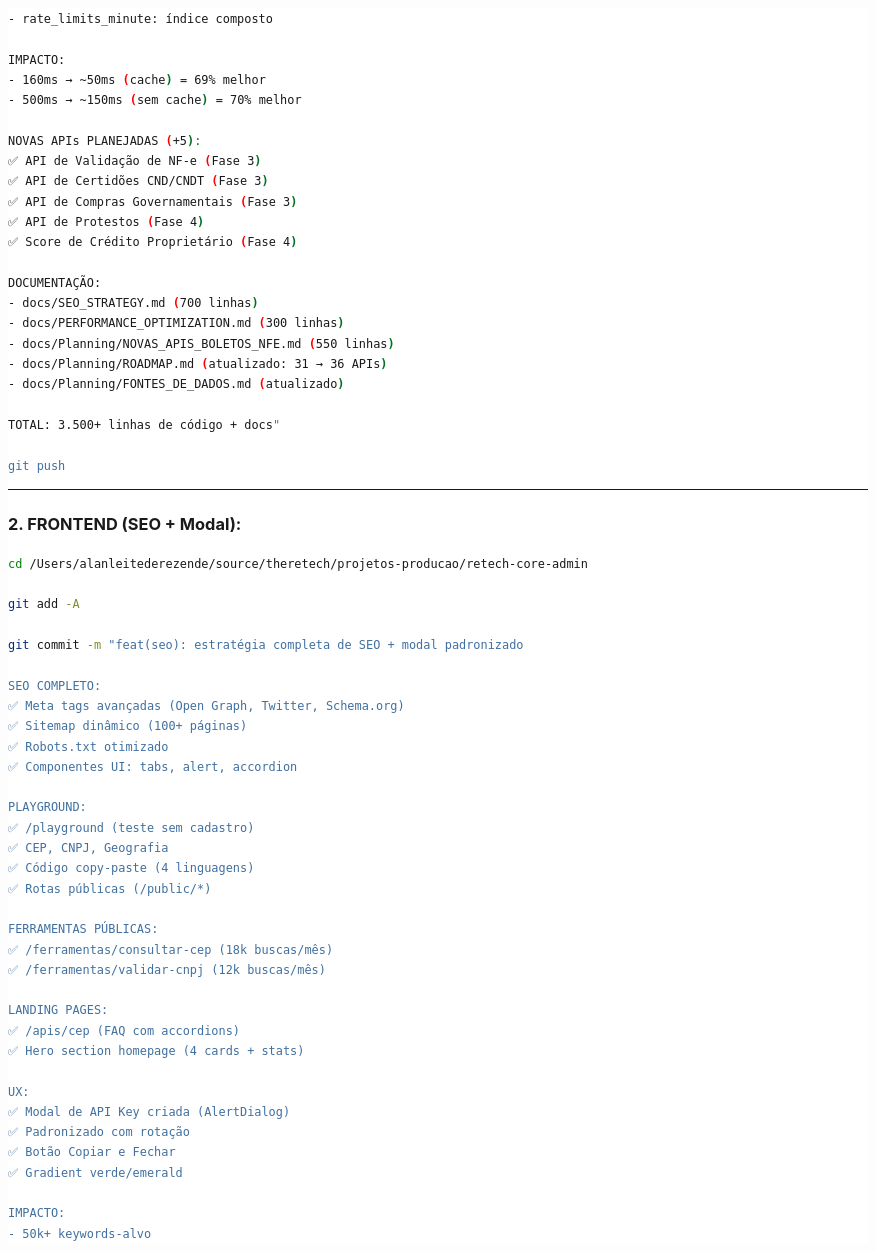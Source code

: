 ```bash
- rate_limits_minute: índice composto

IMPACTO:
- 160ms → ~50ms (cache) = 69% melhor
- 500ms → ~150ms (sem cache) = 70% melhor

NOVAS APIs PLANEJADAS (+5):
✅ API de Validação de NF-e (Fase 3)
✅ API de Certidões CND/CNDT (Fase 3)
✅ API de Compras Governamentais (Fase 3)
✅ API de Protestos (Fase 4)
✅ Score de Crédito Proprietário (Fase 4)

DOCUMENTAÇÃO:
- docs/SEO_STRATEGY.md (700 linhas)
- docs/PERFORMANCE_OPTIMIZATION.md (300 linhas)
- docs/Planning/NOVAS_APIS_BOLETOS_NFE.md (550 linhas)
- docs/Planning/ROADMAP.md (atualizado: 31 → 36 APIs)
- docs/Planning/FONTES_DE_DADOS.md (atualizado)

TOTAL: 3.500+ linhas de código + docs"

git push
```

---

### **2. FRONTEND (SEO + Modal):**

```bash
cd /Users/alanleitederezende/source/theretech/projetos-producao/retech-core-admin

git add -A

git commit -m "feat(seo): estratégia completa de SEO + modal padronizado

SEO COMPLETO:
✅ Meta tags avançadas (Open Graph, Twitter, Schema.org)
✅ Sitemap dinâmico (100+ páginas)
✅ Robots.txt otimizado
✅ Componentes UI: tabs, alert, accordion

PLAYGROUND:
✅ /playground (teste sem cadastro)
✅ CEP, CNPJ, Geografia
✅ Código copy-paste (4 linguagens)
✅ Rotas públicas (/public/*)

FERRAMENTAS PÚBLICAS:
✅ /ferramentas/consultar-cep (18k buscas/mês)
✅ /ferramentas/validar-cnpj (12k buscas/mês)

LANDING PAGES:
✅ /apis/cep (FAQ com accordions)
✅ Hero section homepage (4 cards + stats)

UX:
✅ Modal de API Key criada (AlertDialog)
✅ Padronizado com rotação
✅ Botão Copiar e Fechar
✅ Gradient verde/emerald

IMPACTO:
- 50k+ keywords-alvo
```